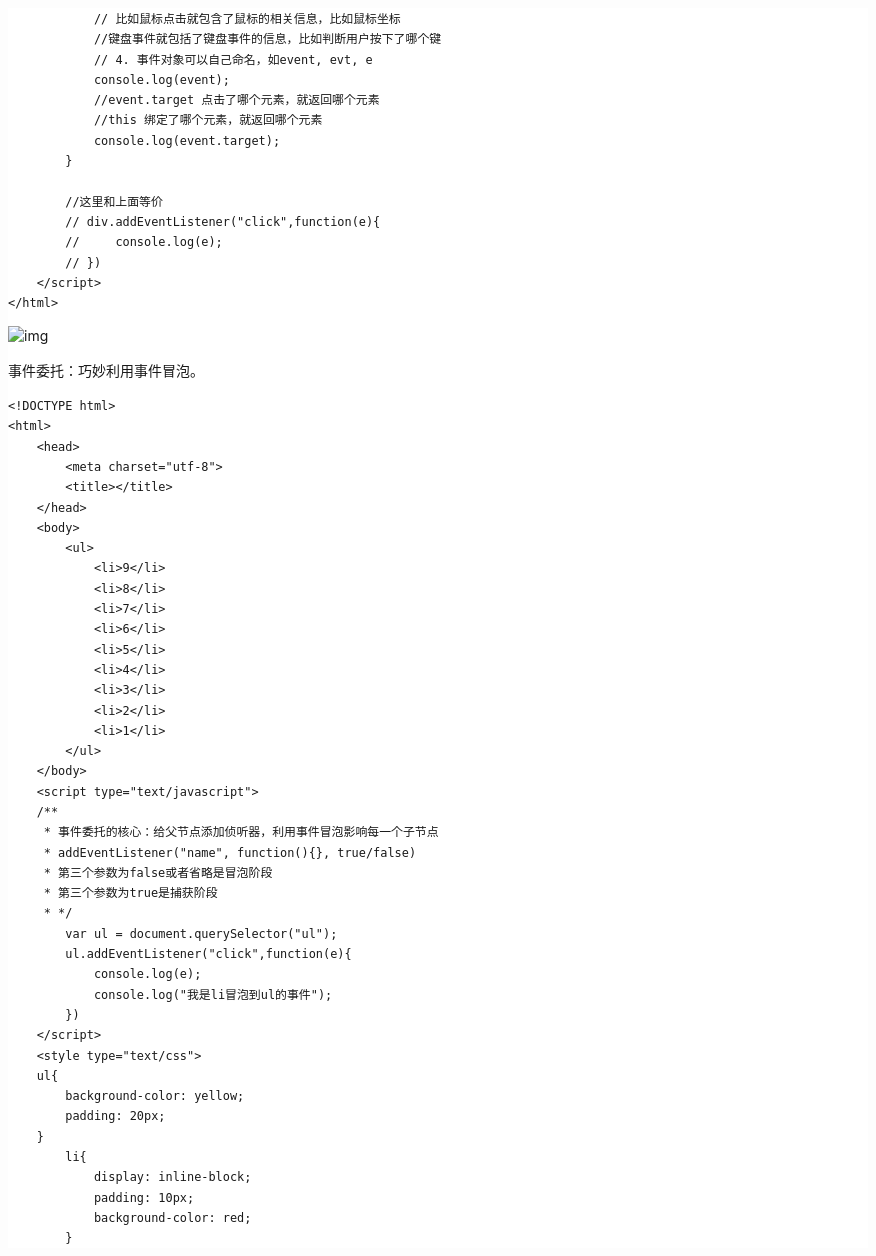 ```
            // 比如鼠标点击就包含了鼠标的相关信息，比如鼠标坐标
            //键盘事件就包括了键盘事件的信息，比如判断用户按下了哪个键
            // 4. 事件对象可以自己命名，如event, evt, e
            console.log(event);
            //event.target 点击了哪个元素，就返回哪个元素
            //this 绑定了哪个元素，就返回哪个元素
            console.log(event.target);
        }
        
        //这里和上面等价
        // div.addEventListener("click",function(e){
        //     console.log(e);
        // })
    </script>
</html>
```

![img](https://img2020.cnblogs.com/blog/2194212/202111/2194212-20211130141316034-1856270482.png)

 事件委托：巧妙利用事件冒泡。

```
<!DOCTYPE html>
<html>
    <head>
        <meta charset="utf-8">
        <title></title>
    </head>
    <body>
        <ul>
            <li>9</li>
            <li>8</li>
            <li>7</li>
            <li>6</li>
            <li>5</li>
            <li>4</li>
            <li>3</li>
            <li>2</li>
            <li>1</li>
        </ul>
    </body>
    <script type="text/javascript">
    /**
     * 事件委托的核心：给父节点添加侦听器，利用事件冒泡影响每一个子节点
     * addEventListener("name", function(){}, true/false) 
     * 第三个参数为false或者省略是冒泡阶段
     * 第三个参数为true是捕获阶段
     * */
        var ul = document.querySelector("ul");
        ul.addEventListener("click",function(e){
            console.log(e);
            console.log("我是li冒泡到ul的事件");
        })
    </script>
    <style type="text/css">
    ul{
        background-color: yellow;
        padding: 20px;
    }
        li{
            display: inline-block;
            padding: 10px;
            background-color: red;
        }
```